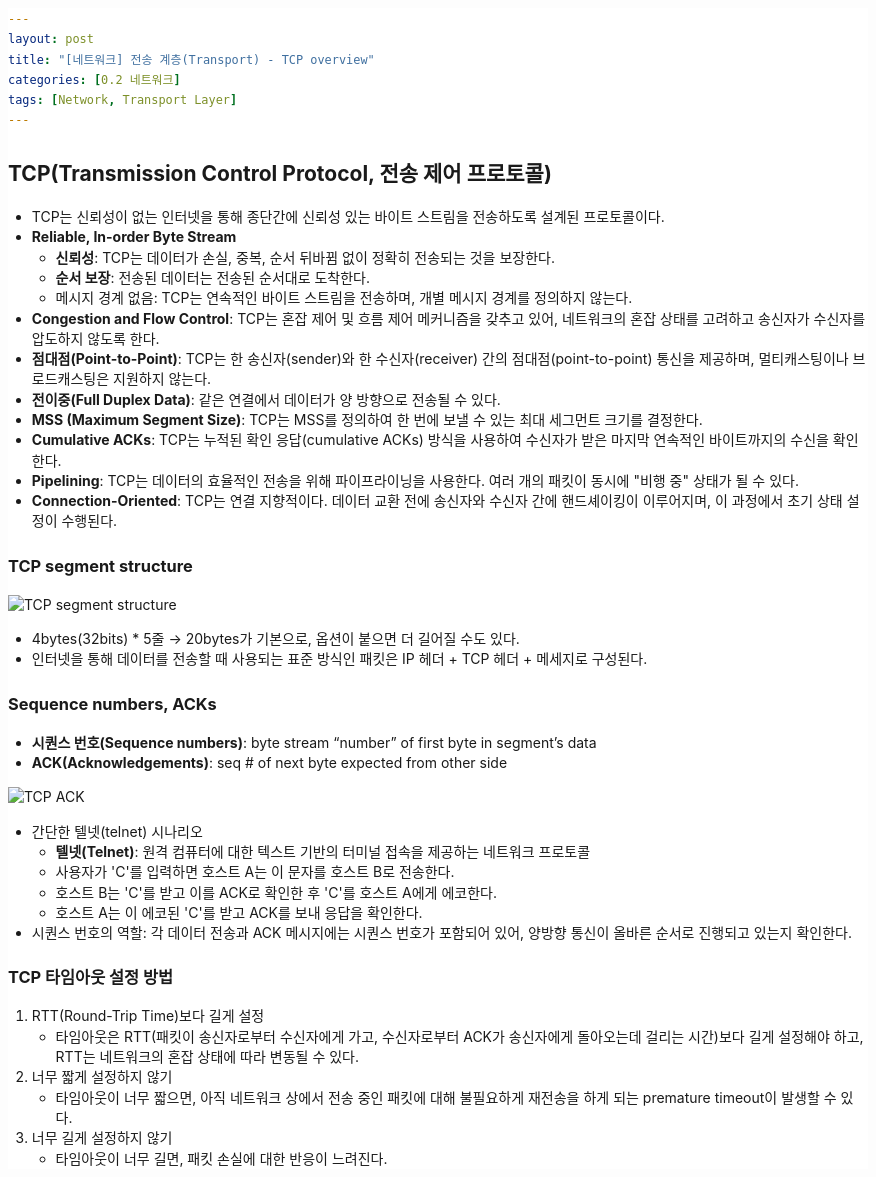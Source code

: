 ```yaml
---
layout: post
title: "[네트워크] 전송 계층(Transport) - TCP overview"
categories: [0.2 네트워크]
tags: [Network, Transport Layer]
---
```


## **TCP(Transmission Control Protocol, 전송 제어 프로토콜)**

- TCP는 신뢰성이 없는 인터넷을 통해 종단간에 신뢰성 있는 바이트 스트림을 전송하도록 설계된 프로토콜이다.
- **Reliable, In-order Byte Stream**
  - **신뢰성**: TCP는 데이터가 손실, 중복, 순서 뒤바뀜 없이 정확히 전송되는 것을 보장한다.
  - **순서 보장**: 전송된 데이터는 전송된 순서대로 도착한다.
  - 메시지 경계 없음: TCP는 연속적인 바이트 스트림을 전송하며, 개별 메시지 경계를 정의하지 않는다.
- **Congestion and Flow Control**: TCP는 혼잡 제어 및 흐름 제어 메커니즘을 갖추고 있어, 네트워크의 혼잡 상태를 고려하고 송신자가 수신자를 압도하지 않도록 한다.
- **점대점(Point-to-Point)**: TCP는 한 송신자(sender)와 한 수신자(receiver) 간의 점대점(point-to-point) 통신을 제공하며, 멀티캐스팅이나 브로드캐스팅은 지원하지 않는다.
- **전이중(Full Duplex Data)**: 같은 연결에서 데이터가 양 방향으로 전송될 수 있다.
- **MSS (Maximum Segment Size)**: TCP는 MSS를 정의하여 한 번에 보낼 수 있는 최대 세그먼트 크기를 결정한다.
- **Cumulative ACKs**: TCP는 누적된 확인 응답(cumulative ACKs) 방식을 사용하여 수신자가 받은 마지막 연속적인 바이트까지의 수신을 확인한다.
- **Pipelining**: TCP는 데이터의 효율적인 전송을 위해 파이프라이닝을 사용한다. 여러 개의 패킷이 동시에 "비행 중" 상태가 될 수 있다.
- **Connection-Oriented**: TCP는 연결 지향적이다. 데이터 교환 전에 송신자와 수신자 간에 핸드셰이킹이 이루어지며, 이 과정에서 초기 상태 설정이 수행된다.

### **TCP segment structure**

![TCP segment structure](https://github.com/eclipse25/eclipse25.github.io/assets/109349939/597119dd-3b0f-4827-bd59-8dc28d12b655)

- 4bytes(32bits) \* 5줄 → 20bytes가 기본으로, 옵션이 붙으면 더 길어질 수도 있다.
- 인터넷을 통해 데이터를 전송할 때 사용되는 표준 방식인 패킷은 IP 헤더 + TCP 헤더 + 메세지로 구성된다.

### **Sequence numbers, ACKs**

- **시퀀스 번호(Sequence numbers)**: byte stream “number” of first byte in segment’s data
- **ACK(Acknowledgements)**: seq # of next byte expected from other side

![TCP ACK](https://github.com/eclipse25/eclipse25.github.io/assets/109349939/70e3380d-398f-420c-823b-add97925265f)

- 간단한 텔넷(telnet) 시나리오
  - **텔넷(Telnet)**: 원격 컴퓨터에 대한 텍스트 기반의 터미널 접속을 제공하는 네트워크 프로토콜
  - 사용자가 'C'를 입력하면 호스트 A는 이 문자를 호스트 B로 전송한다.
  - 호스트 B는 'C'를 받고 이를 ACK로 확인한 후 'C'를 호스트 A에게 에코한다.
  - 호스트 A는 이 에코된 'C'를 받고 ACK를 보내 응답을 확인한다.
- 시퀀스 번호의 역할: 각 데이터 전송과 ACK 메시지에는 시퀀스 번호가 포함되어 있어, 양방향 통신이 올바른 순서로 진행되고 있는지 확인한다.

### **TCP 타임아웃 설정 방법**

1.  RTT(Round-Trip Time)보다 길게 설정
    - 타임아웃은 RTT(패킷이 송신자로부터 수신자에게 가고, 수신자로부터 ACK가 송신자에게 돌아오는데 걸리는 시간)보다 길게 설정해야 하고, RTT는 네트워크의 혼잡 상태에 따라 변동될 수 있다.
2.  너무 짧게 설정하지 않기
    - 타임아웃이 너무 짧으면, 아직 네트워크 상에서 전송 중인 패킷에 대해 불필요하게 재전송을 하게 되는 premature timeout이 발생할 수 있다.
3.  너무 길게 설정하지 않기
    - 타임아웃이 너무 길면, 패킷 손실에 대한 반응이 느려진다.
